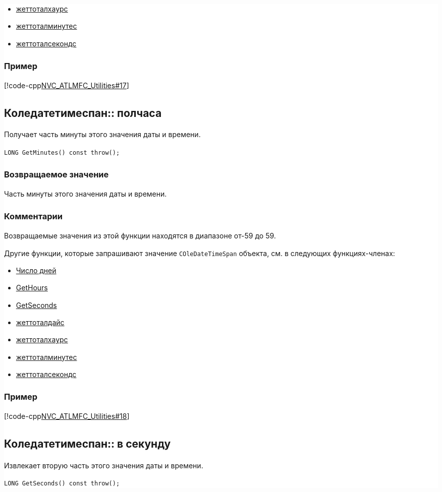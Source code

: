 - [жеттоталхаурс](#gettotalhours)

- [жеттоталминутес](#gettotalminutes)

- [жеттоталсекондс](#gettotalseconds)

### <a name="example"></a>Пример

[!code-cpp[NVC_ATLMFC_Utilities#17](../../atl-mfc-shared/codesnippet/cpp/coledatetimespan-class_6.cpp)]

## <a name="coledatetimespangetminutes"></a><a name="getminutes"></a> Коледатетимеспан:: полчаса

Получает часть минуты этого значения даты и времени.

```
LONG GetMinutes() const throw();
```

### <a name="return-value"></a>Возвращаемое значение

Часть минуты этого значения даты и времени.

### <a name="remarks"></a>Комментарии

Возвращаемые значения из этой функции находятся в диапазоне от-59 до 59.

Другие функции, которые запрашивают значение `COleDateTimeSpan` объекта, см. в следующих функциях-членах:

- [Число дней](#getdays)

- [GetHours](#gethours)

- [GetSeconds](#getseconds)

- [жеттоталдайс](#gettotaldays)

- [жеттоталхаурс](#gettotalhours)

- [жеттоталминутес](#gettotalminutes)

- [жеттоталсекондс](#gettotalseconds)

### <a name="example"></a>Пример

[!code-cpp[NVC_ATLMFC_Utilities#18](../../atl-mfc-shared/codesnippet/cpp/coledatetimespan-class_7.cpp)]

## <a name="coledatetimespangetseconds"></a><a name="getseconds"></a> Коледатетимеспан:: в секунду

Извлекает вторую часть этого значения даты и времени.

```
LONG GetSeconds() const throw();
```
